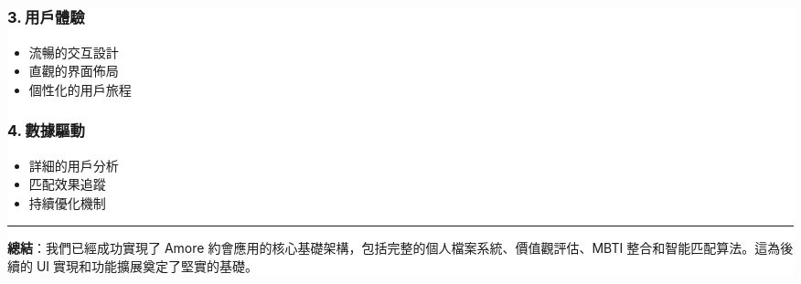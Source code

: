 ### 3. 用戶體驗
- 流暢的交互設計
- 直觀的界面佈局
- 個性化的用戶旅程

### 4. 數據驅動
- 詳細的用戶分析
- 匹配效果追蹤
- 持續優化機制

---

**總結**：我們已經成功實現了 Amore 約會應用的核心基礎架構，包括完整的個人檔案系統、價值觀評估、MBTI 整合和智能匹配算法。這為後續的 UI 實現和功能擴展奠定了堅實的基礎。 